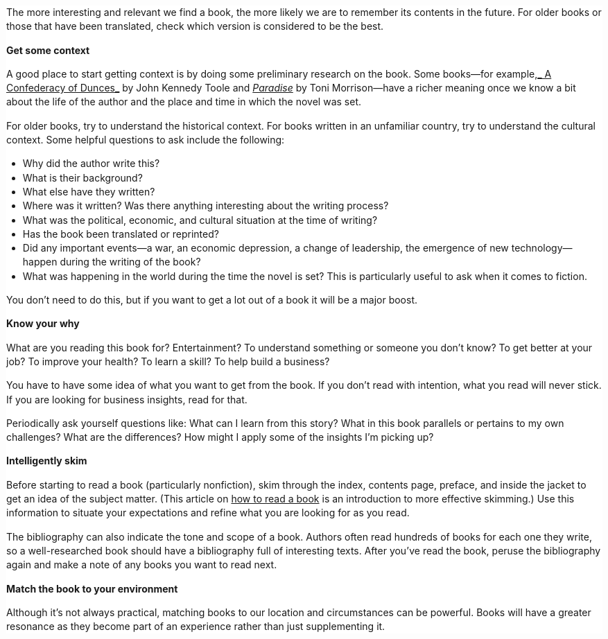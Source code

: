 The more interesting and relevant we find a book, the more likely we are to remember its contents in the future. For older books or those that have been translated, check which version is considered to be the best.

**Get some context**

A good place to start getting context is by doing some preliminary research on the book. Some books—for example,[_ A Confederacy of Dunces_](https://www.amazon.com/gp/product/0802130208/ref=as_li_qf_asin_il_tl?ie=UTF8&tag=farnamstreet-20&creative=9325&linkCode=as2&creativeASIN=0802130208&linkId=f12f7038c8f7e7658fd40e84734868bf) by John Kennedy Toole and [_Paradise_](https://www.amazon.com/gp/product/0804169888/ref=as_li_qf_asin_il_tl?ie=UTF8&tag=farnamstreet-20&creative=9325&linkCode=as2&creativeASIN=0804169888&linkId=86749140a8714ddfdb4192e29e24753c) by Toni Morrison—have a richer meaning once we know a bit about the life of the author and the place and time in which the novel was set.

For older books, try to understand the historical context. For books written in an unfamiliar country, try to understand the cultural context. Some helpful questions to ask include the following:

  * Why did the author write this?
  * What is their background?
  * What else have they written?
  * Where was it written? Was there anything interesting about the writing process?
  * What was the political, economic, and cultural situation at the time of writing?
  * Has the book been translated or reprinted?
  * Did any important events—a war, an economic depression, a change of leadership, the emergence of new technology—happen during the writing of the book?
  * What was happening in the world during the time the novel is set? This is particularly useful to ask when it comes to fiction.

You don’t need to do this, but if you want to get a lot out of a book it will be a major boost.

**Know your why**

What are you reading this book for? Entertainment? To understand something or someone you don’t know? To get better at your job? To improve your health? To learn a skill? To help build a business?

You have to have some idea of what you want to get from the book. If you don’t read with intention, what you read will never stick. If you are looking for business insights, read for that.

Periodically ask yourself questions like: What can I learn from this story? What in this book parallels or pertains to my own challenges? What are the differences? How might I apply some of the insights I’m picking up?

**Intelligently skim**

Before starting to read a book (particularly nonfiction), skim through the index, contents page, preface, and inside the jacket to get an idea of the subject matter. (This article on [how to read a book](https://fs.blog/how-to-read-a-book/) is an introduction to more effective skimming.) Use this information to situate your expectations and refine what you are looking for as you read.

The bibliography can also indicate the tone and scope of a book. Authors often read hundreds of books for each one they write, so a well-researched book should have a bibliography full of interesting texts. After you’ve read the book, peruse the bibliography again and make a note of any books you want to read next.

**Match the book to your environment**

Although it’s not always practical, matching books to our location and circumstances can be powerful. Books will have a greater resonance as they become part of an experience rather than just supplementing it.
